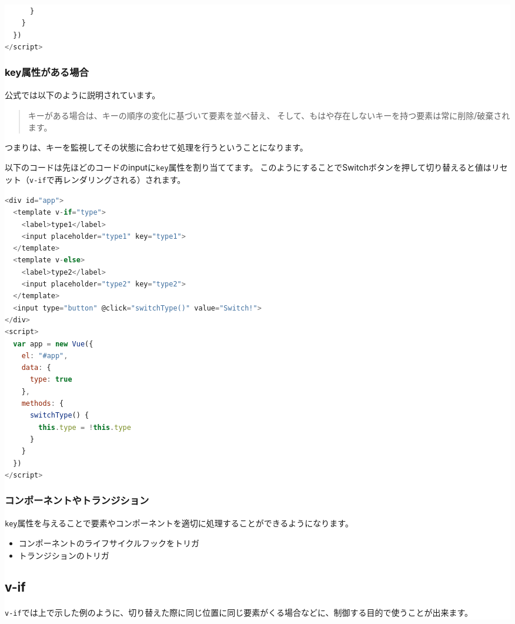 ```html:title=Vue.js
      }
    }
  }) 
</script>
```

### key属性がある場合
公式では以下のように説明されています。

> キーがある場合は、キーの順序の変化に基づいて要素を並べ替え、
そして、もはや存在しないキーを持つ要素は常に削除/破棄されます。

つまりは、キーを監視してその状態に合わせて処理を行うということになります。

以下のコードは先ほどのコードのinputに`key`属性を割り当ててます。
このようにすることでSwitchボタンを押して切り替えると値はリセット（`v-if`で再レンダリングされる）されます。

```html:title=Vue.js
<div id="app">
  <template v-if="type">
    <label>type1</label>
    <input placeholder="type1" key="type1">
  </template>
  <template v-else>
    <label>type2</label>
    <input placeholder="type2" key="type2">
  </template>
  <input type="button" @click="switchType()" value="Switch!">
</div>
<script>
  var app = new Vue({
    el: "#app",
    data: {
      type: true
    },
    methods: {
      switchType() {
        this.type = !this.type
      }
    }
  }) 
</script>
```

### コンポーネントやトランジション
`key`属性を与えることで要素やコンポーネントを適切に処理することができるようになります。

- コンポーネントのライフサイクルフックをトリガ
- トランジションのトリガ
<div class="ads"></div>

## v-if
`v-if`では上で示した例のように、切り替えた際に同じ位置に同じ要素がくる場合などに、制御する目的で使うことが出来ます。
